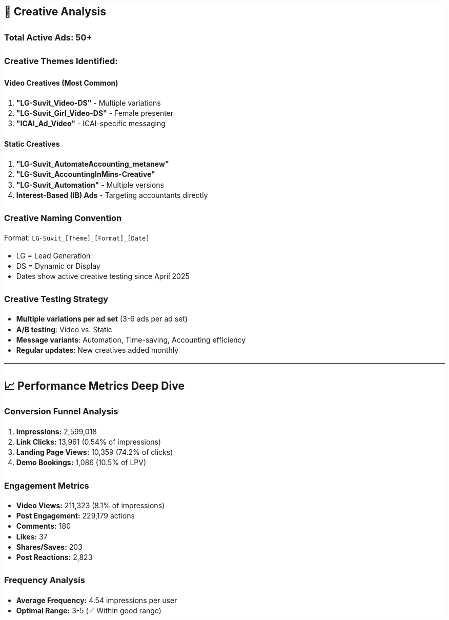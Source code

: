 
## 🎨 Creative Analysis

### Total Active Ads: 50+

### Creative Themes Identified:

#### Video Creatives (Most Common)
1. **"LG-Suvit_Video-DS"** - Multiple variations
2. **"LG-Suvit_Girl_Video-DS"** - Female presenter
3. **"ICAI_Ad_Video"** - ICAI-specific messaging

#### Static Creatives
1. **"LG-Suvit_AutomateAccounting_metanew"**
2. **"LG-Suvit_AccountingInMins-Creative"**
3. **"LG-Suvit_Automation"** - Multiple versions
4. **Interest-Based (IB) Ads** - Targeting accountants directly

### Creative Naming Convention
Format: `LG-Suvit_[Theme]_[Format]_[Date]`
- LG = Lead Generation
- DS = Dynamic or Display
- Dates show active creative testing since April 2025

### Creative Testing Strategy
- **Multiple variations per ad set** (3-6 ads per ad set)
- **A/B testing**: Video vs. Static
- **Message variants**: Automation, Time-saving, Accounting efficiency
- **Regular updates**: New creatives added monthly

---

## 📈 Performance Metrics Deep Dive

### Conversion Funnel Analysis
1. **Impressions:** 2,599,018
2. **Link Clicks:** 13,961 (0.54% of impressions)
3. **Landing Page Views:** 10,359 (74.2% of clicks)
4. **Demo Bookings:** 1,086 (10.5% of LPV)

### Engagement Metrics
- **Video Views:** 211,323 (8.1% of impressions)
- **Post Engagement:** 229,179 actions
- **Comments:** 180
- **Likes:** 37
- **Shares/Saves:** 203
- **Post Reactions:** 2,823

### Frequency Analysis
- **Average Frequency:** 4.54 impressions per user
- **Optimal Range:** 3-5 (✅ Within good range)
